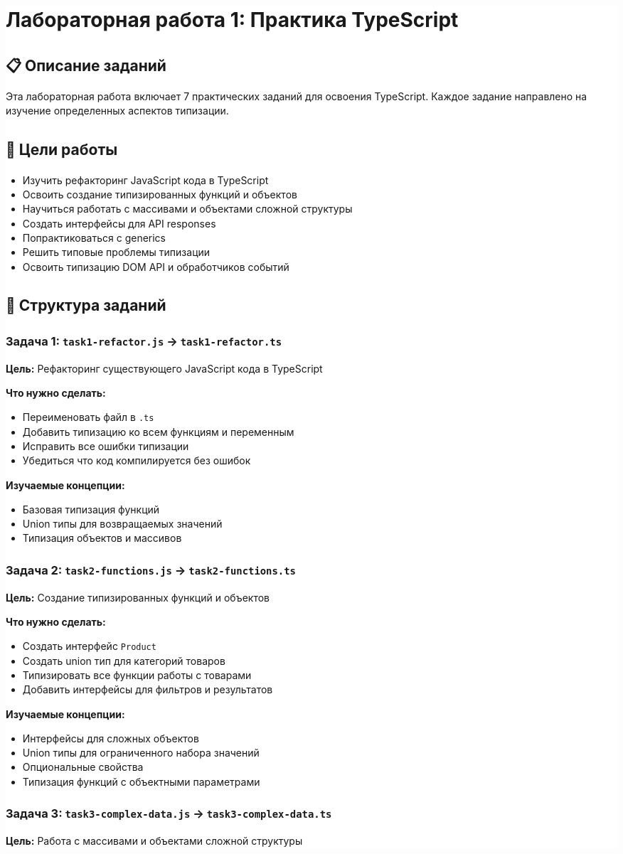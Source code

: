 # Лабораторная работа 1: Практика TypeScript

## 📋 Описание заданий

Эта лабораторная работа включает 7 практических заданий для освоения TypeScript. Каждое задание направлено на изучение определенных аспектов типизации.

## 🎯 Цели работы

- Изучить рефакторинг JavaScript кода в TypeScript
- Освоить создание типизированных функций и объектов
- Научиться работать с массивами и объектами сложной структуры
- Создать интерфейсы для API responses
- Попрактиковаться с generics
- Решить типовые проблемы типизации
- Освоить типизацию DOM API и обработчиков событий

## 📁 Структура заданий

### Задача 1: `task1-refactor.js` → `task1-refactor.ts`
**Цель:** Рефакторинг существующего JavaScript кода в TypeScript

**Что нужно сделать:**
- Переименовать файл в `.ts`
- Добавить типизацию ко всем функциям и переменным
- Исправить все ошибки типизации
- Убедиться что код компилируется без ошибок

**Изучаемые концепции:**
- Базовая типизация функций
- Union типы для возвращаемых значений
- Типизация объектов и массивов

### Задача 2: `task2-functions.js` → `task2-functions.ts`
**Цель:** Создание типизированных функций и объектов

**Что нужно сделать:**
- Создать интерфейс `Product`
- Создать union тип для категорий товаров
- Типизировать все функции работы с товарами
- Добавить интерфейсы для фильтров и результатов

**Изучаемые концепции:**
- Интерфейсы для сложных объектов
- Union типы для ограниченного набора значений
- Опциональные свойства
- Типизация функций с объектными параметрами

### Задача 3: `task3-complex-data.js` → `task3-complex-data.ts`
**Цель:** Работа с массивами и объектами сложной структуры
